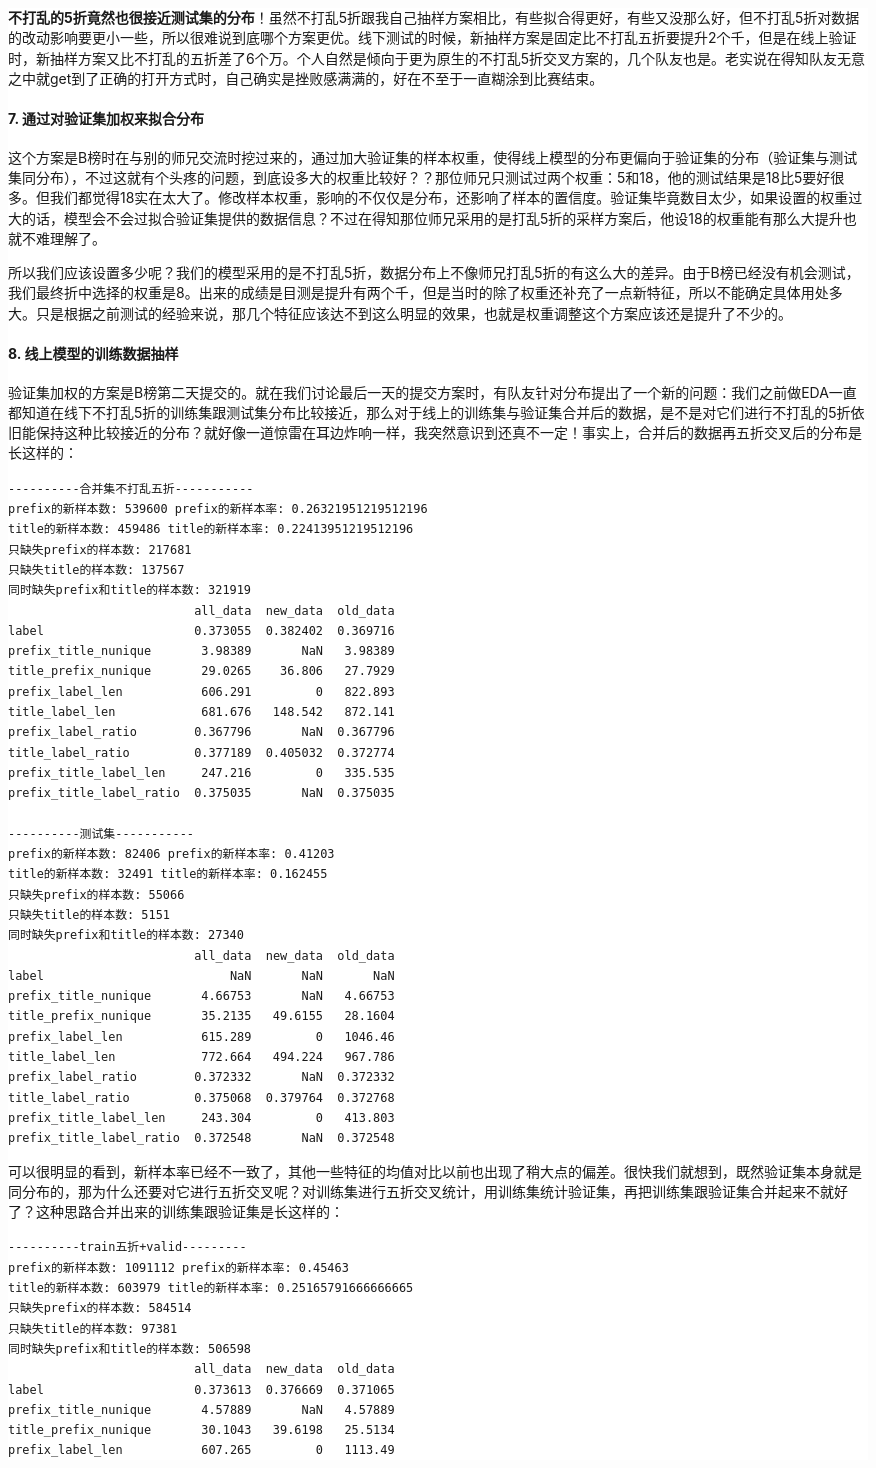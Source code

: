**不打乱的5折竟然也很接近测试集的分布**！虽然不打乱5折跟我自己抽样方案相比，有些拟合得更好，有些又没那么好，但不打乱5折对数据的改动影响要更小一些，所以很难说到底哪个方案更优。线下测试的时候，新抽样方案是固定比不打乱五折要提升2个千，但是在线上验证时，新抽样方案又比不打乱的五折差了6个万。个人自然是倾向于更为原生的不打乱5折交叉方案的，几个队友也是。老实说在得知队友无意之中就get到了正确的打开方式时，自己确实是挫败感满满的，好在不至于一直糊涂到比赛结束。

#### 7. 通过对验证集加权来拟合分布

这个方案是B榜时在与别的师兄交流时挖过来的，通过加大验证集的样本权重，使得线上模型的分布更偏向于验证集的分布（验证集与测试集同分布），不过这就有个头疼的问题，到底设多大的权重比较好？？那位师兄只测试过两个权重：5和18，他的测试结果是18比5要好很多。但我们都觉得18实在太大了。修改样本权重，影响的不仅仅是分布，还影响了样本的置信度。验证集毕竟数目太少，如果设置的权重过大的话，模型会不会过拟合验证集提供的数据信息？不过在得知那位师兄采用的是打乱5折的采样方案后，他设18的权重能有那么大提升也就不难理解了。

所以我们应该设置多少呢？我们的模型采用的是不打乱5折，数据分布上不像师兄打乱5折的有这么大的差异。由于B榜已经没有机会测试，我们最终折中选择的权重是8。出来的成绩是目测是提升有两个千，但是当时的除了权重还补充了一点新特征，所以不能确定具体用处多大。只是根据之前测试的经验来说，那几个特征应该达不到这么明显的效果，也就是权重调整这个方案应该还是提升了不少的。

#### 8. 线上模型的训练数据抽样

验证集加权的方案是B榜第二天提交的。就在我们讨论最后一天的提交方案时，有队友针对分布提出了一个新的问题：我们之前做EDA一直都知道在线下不打乱5折的训练集跟测试集分布比较接近，那么对于线上的训练集与验证集合并后的数据，是不是对它们进行不打乱的5折依旧能保持这种比较接近的分布？就好像一道惊雷在耳边炸响一样，我突然意识到还真不一定！事实上，合并后的数据再五折交叉后的分布是长这样的：
```
----------合并集不打乱五折-----------
prefix的新样本数: 539600 prefix的新样本率: 0.26321951219512196
title的新样本数: 459486 title的新样本率: 0.22413951219512196
只缺失prefix的样本数: 217681
只缺失title的样本数: 137567
同时缺失prefix和title的样本数: 321919
                          all_data  new_data  old_data
label                     0.373055  0.382402  0.369716
prefix_title_nunique       3.98389       NaN   3.98389
title_prefix_nunique       29.0265    36.806   27.7929
prefix_label_len           606.291         0   822.893
title_label_len            681.676   148.542   872.141
prefix_label_ratio        0.367796       NaN  0.367796
title_label_ratio         0.377189  0.405032  0.372774
prefix_title_label_len     247.216         0   335.535
prefix_title_label_ratio  0.375035       NaN  0.375035

----------测试集-----------
prefix的新样本数: 82406 prefix的新样本率: 0.41203
title的新样本数: 32491 title的新样本率: 0.162455
只缺失prefix的样本数: 55066
只缺失title的样本数: 5151
同时缺失prefix和title的样本数: 27340
                          all_data  new_data  old_data
label                          NaN       NaN       NaN
prefix_title_nunique       4.66753       NaN   4.66753
title_prefix_nunique       35.2135   49.6155   28.1604
prefix_label_len           615.289         0   1046.46
title_label_len            772.664   494.224   967.786
prefix_label_ratio        0.372332       NaN  0.372332
title_label_ratio         0.375068  0.379764  0.372768
prefix_title_label_len     243.304         0   413.803
prefix_title_label_ratio  0.372548       NaN  0.372548
```
可以很明显的看到，新样本率已经不一致了，其他一些特征的均值对比以前也出现了稍大点的偏差。很快我们就想到，既然验证集本身就是同分布的，那为什么还要对它进行五折交叉呢？对训练集进行五折交叉统计，用训练集统计验证集，再把训练集跟验证集合并起来不就好了？这种思路合并出来的训练集跟验证集是长这样的：
```
----------train五折+valid---------
prefix的新样本数: 1091112 prefix的新样本率: 0.45463
title的新样本数: 603979 title的新样本率: 0.25165791666666665
只缺失prefix的样本数: 584514
只缺失title的样本数: 97381
同时缺失prefix和title的样本数: 506598
                          all_data  new_data  old_data
label                     0.373613  0.376669  0.371065
prefix_title_nunique       4.57889       NaN   4.57889
title_prefix_nunique       30.1043   39.6198   25.5134
prefix_label_len           607.265         0   1113.49
```